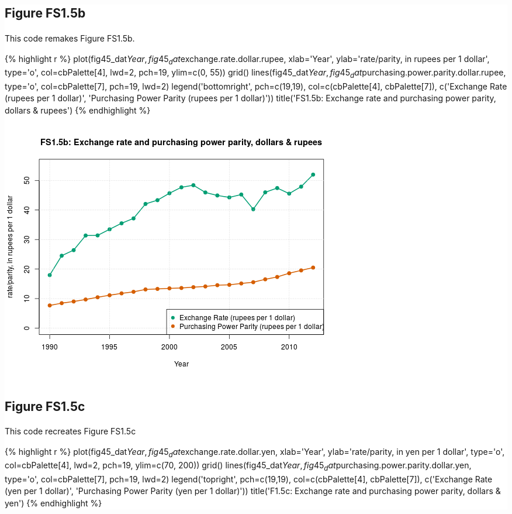 ## Figure FS1.5b
 
This code remakes Figure FS1.5b.
 

{% highlight r %}
plot(fig45_dat$Year, fig45_dat$exchange.rate.dollar.rupee, xlab='Year',
    ylab='rate/parity, in rupees per 1 dollar', type='o', col=cbPalette[4],
    lwd=2, pch=19, ylim=c(0, 55))
grid()
lines(fig45_dat$Year, fig45_dat$purchasing.power.parity.dollar.rupee, type='o', col=cbPalette[7], pch=19, lwd=2)
legend('bottomright', pch=c(19,19), col=c(cbPalette[4], cbPalette[7]), 
    c('Exchange Rate (rupees per 1 dollar)', 'Purchasing Power Parity (rupees per 1 dollar)'))
title('FS1.5b: Exchange rate and purchasing power parity, dollars & rupees')
{% endhighlight %}

![](../figures/chapter1/fs15b-1.png) 
 
## Figure FS1.5c
 
This code recreates Figure FS1.5c
 

{% highlight r %}
plot(fig45_dat$Year, fig45_dat$exchange.rate.dollar.yen, xlab='Year',
    ylab='rate/parity, in yen per 1 dollar', type='o', col=cbPalette[4],
    lwd=2, pch=19, ylim=c(70, 200))
grid()
lines(fig45_dat$Year, fig45_dat$purchasing.power.parity.dollar.yen, type='o', col=cbPalette[7], pch=19, lwd=2)
legend('topright', pch=c(19,19), col=c(cbPalette[4], cbPalette[7]), 
    c('Exchange Rate (yen per 1 dollar)', 'Purchasing Power Parity (yen per 1 dollar)'))
title('F1.5c: Exchange rate and purchasing power parity, dollars & yen')
{% endhighlight %}
